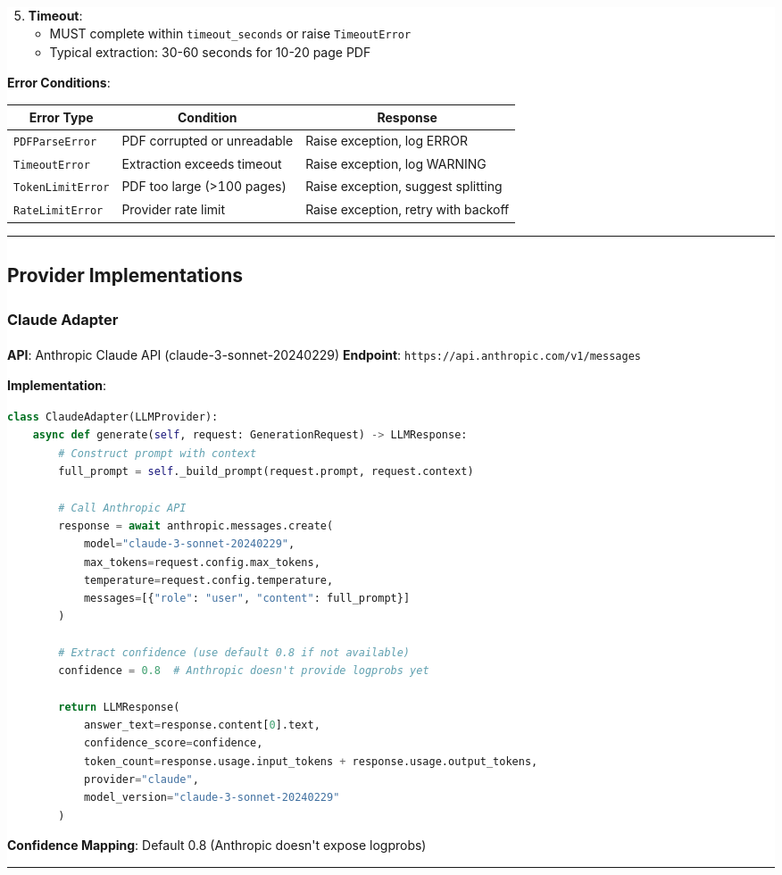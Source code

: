 5. **Timeout**:
   - MUST complete within `timeout_seconds` or raise `TimeoutError`
   - Typical extraction: 30-60 seconds for 10-20 page PDF

**Error Conditions**:

| Error Type | Condition | Response |
|------------|-----------|----------|
| `PDFParseError` | PDF corrupted or unreadable | Raise exception, log ERROR |
| `TimeoutError` | Extraction exceeds timeout | Raise exception, log WARNING |
| `TokenLimitError` | PDF too large (>100 pages) | Raise exception, suggest splitting |
| `RateLimitError` | Provider rate limit | Raise exception, retry with backoff |

---

## Provider Implementations

### Claude Adapter

**API**: Anthropic Claude API (claude-3-sonnet-20240229)
**Endpoint**: `https://api.anthropic.com/v1/messages`

**Implementation**:
```python
class ClaudeAdapter(LLMProvider):
    async def generate(self, request: GenerationRequest) -> LLMResponse:
        # Construct prompt with context
        full_prompt = self._build_prompt(request.prompt, request.context)

        # Call Anthropic API
        response = await anthropic.messages.create(
            model="claude-3-sonnet-20240229",
            max_tokens=request.config.max_tokens,
            temperature=request.config.temperature,
            messages=[{"role": "user", "content": full_prompt}]
        )

        # Extract confidence (use default 0.8 if not available)
        confidence = 0.8  # Anthropic doesn't provide logprobs yet

        return LLMResponse(
            answer_text=response.content[0].text,
            confidence_score=confidence,
            token_count=response.usage.input_tokens + response.usage.output_tokens,
            provider="claude",
            model_version="claude-3-sonnet-20240229"
        )
```

**Confidence Mapping**: Default 0.8 (Anthropic doesn't expose logprobs)

---